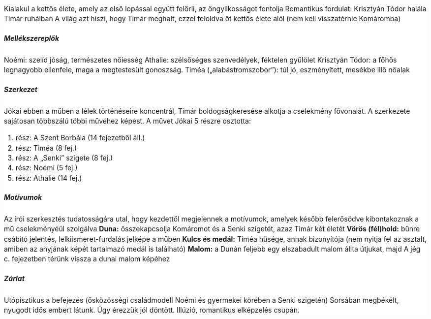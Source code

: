 Kialakul a kettős élete, amely az első lopással együtt felőrli, az öngyilkosságot fontolja
Romantikus fordulat: Krisztyán Tódor halála Timár ruháiban
A világ azt hiszi, hogy Timár meghalt, ezzel feloldva őt kettős élete alól (nem kell visszatérnie Komáromba)
##### Mellékszereplők
Noémi: szelíd jóság, természetes nőiesség
Athalie: szélsőséges szenvedélyek, féktelen gyűlölet 
Krisztyán Tódor: a főhős legnagyobb ellenfele, maga a megtestesült gonoszság.
Timéa („alabástromszobor”): túl jó, eszményített, mesékbe illő nőalak
##### Szerkezet
Jókai ebben a műben a lélek történéseire koncentrál, Timár boldogságkeresése alkotja a cselekmény fővonalát. A szerkezete sajátosan többszálú többi művéhez képest.
A művet Jókai 5 részre osztotta:
1. rész: A Szent Borbála (14 fejezetből áll.)
2. rész: Timéa (8 fej.)
3. rész: A „Senki” szigete (8 fej.)
4. rész: Noémi (5 fej.)
5. rész: Athalie (14 fej.)
##### Motívumok
Az írói szerkesztés tudatosságára utal, hogy kezdettől megjelennek a motívumok, amelyek később
felerősödve kibontakoznak a mű cselekményéül szolgálva
**Duna:** összekapcsolja Komáromot és a Senki szigetét, azaz Timár két életét
**Vörös (fél)hold:** bűnre csábító jelentés, lelkiismeret-furdalás jelképe a műben
**Kulcs és medál:** Timéa hűsége, annak bizonyítója (nem nyitja fel az asztalt, amiben az anyjának képét tartalmazó medál is található)
**Malom:** a Dunán feljebb egy elszabadult malom állta útjukat, majd A jég c. fejezetben térünk vissza
a dunai malom képéhez
##### Zárlat
Utópisztikus a befejezés (ősközösségi családmodell Noémi és gyermekei körében a Senki szigetén)
Sorsában megbékélt, nyugodt idős embert látunk. Úgy érezzük jól döntött. Illúzió, romantikus elképzelés csupán.